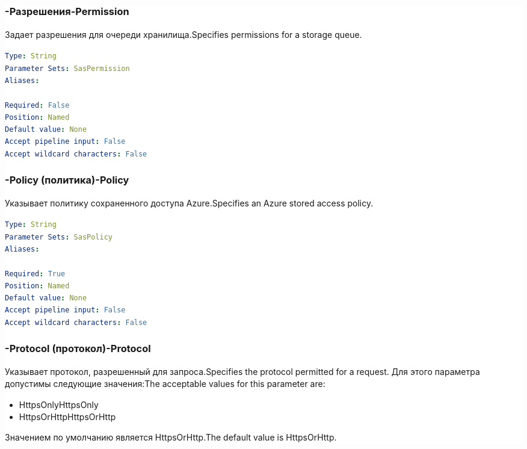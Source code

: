 ### <span data-ttu-id="e8e61-125">-Разрешения</span><span class="sxs-lookup"><span data-stu-id="e8e61-125">-Permission</span></span>
<span data-ttu-id="e8e61-126">Задает разрешения для очереди хранилища.</span><span class="sxs-lookup"><span data-stu-id="e8e61-126">Specifies permissions for a storage queue.</span></span>

```yaml
Type: String
Parameter Sets: SasPermission
Aliases: 

Required: False
Position: Named
Default value: None
Accept pipeline input: False
Accept wildcard characters: False
```

### <span data-ttu-id="e8e61-127">-Policy (политика)</span><span class="sxs-lookup"><span data-stu-id="e8e61-127">-Policy</span></span>
<span data-ttu-id="e8e61-128">Указывает политику сохраненного доступа Azure.</span><span class="sxs-lookup"><span data-stu-id="e8e61-128">Specifies an Azure stored access policy.</span></span>

```yaml
Type: String
Parameter Sets: SasPolicy
Aliases: 

Required: True
Position: Named
Default value: None
Accept pipeline input: False
Accept wildcard characters: False
```

### <span data-ttu-id="e8e61-129">-Protocol (протокол)</span><span class="sxs-lookup"><span data-stu-id="e8e61-129">-Protocol</span></span>
<span data-ttu-id="e8e61-130">Указывает протокол, разрешенный для запроса.</span><span class="sxs-lookup"><span data-stu-id="e8e61-130">Specifies the protocol permitted for a request.</span></span>
<span data-ttu-id="e8e61-131">Для этого параметра допустимы следующие значения:</span><span class="sxs-lookup"><span data-stu-id="e8e61-131">The acceptable values for this parameter are:</span></span>
* <span data-ttu-id="e8e61-132">HttpsOnly</span><span class="sxs-lookup"><span data-stu-id="e8e61-132">HttpsOnly</span></span>
* <span data-ttu-id="e8e61-133">HttpsOrHttp</span><span class="sxs-lookup"><span data-stu-id="e8e61-133">HttpsOrHttp</span></span>

<span data-ttu-id="e8e61-134">Значением по умолчанию является HttpsOrHttp.</span><span class="sxs-lookup"><span data-stu-id="e8e61-134">The default value is HttpsOrHttp.</span></span>
